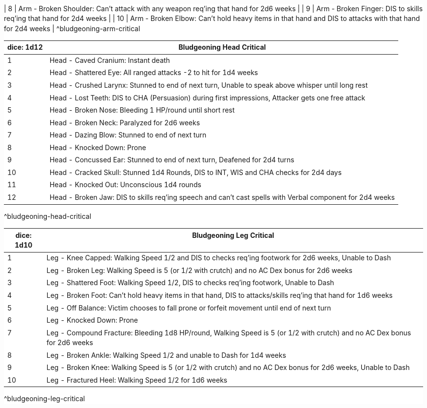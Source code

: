 | 8          | Arm - Broken Shoulder: Can’t attack with any weapon req’ing that hand for 2d6 weeks                                                 |
| 9          | Arm - Broken Finger: DIS to skills req’ing that hand for 2d4 weeks                                                                  |
| 10         | Arm - Broken Elbow: Can’t hold heavy items in that hand and DIS to attacks with that hand for 2d4 weeks                             |
^bludgeoning-arm-critical

| dice: 1d12 | Bludgeoning Head Critical                                                                                 |
| ---------- | --------------------------------------------------------------------------------------------------------- |
| 1          | Head - Caved Cranium: Instant death                                                                       |
| 2          | Head - Shattered Eye: All ranged attacks -2 to hit for 1d4 weeks                                          |
| 3          | Head - Crushed Larynx: Stunned to end of next turn, Unable to speak above whisper until long rest         |
| 4          | Head - Lost Teeth: DIS to CHA (Persuasion) during first impressions, Attacker gets one free attack        |
| 5          | Head - Broken Nose: Bleeding 1 HP/round until short rest                                                  |
| 6          | Head - Broken Neck: Paralyzed for 2d6 weeks                                                               |
| 7          | Head - Dazing Blow: Stunned to end of next turn                                                           |
| 8          | Head - Knocked Down: Prone                                                                                |
| 9          | Head - Concussed Ear: Stunned to end of next turn, Deafened for 2d4 turns                                 |
| 10         | Head - Cracked Skull: Stunned 1d4 Rounds, DIS to INT, WIS and CHA checks for 2d4 days                     |
| 11         | Head - Knocked Out: Unconscious 1d4 rounds                                                                |
| 12         | Head - Broken Jaw: DIS to skills req’ing speech and can’t cast spells with Verbal component for 2d4 weeks |
^bludgeoning-head-critical

| dice: 1d10 | Bludgeoning Leg Critical                                                                                                  |
| ---------- | ------------------------------------------------------------------------------------------------------------------------- |
| 1          | Leg - Knee Capped: Walking Speed 1/2 and DIS to checks req’ing footwork for 2d6 weeks, Unable to Dash                     |
| 2          | Leg - Broken Leg: Walking Speed is 5 (or 1/2 with crutch) and no AC Dex bonus for 2d6 weeks                               |
| 3          | Leg - Shattered Foot: Walking Speed 1/2, DIS to checks req’ing footwork, Unable to Dash                                   |
| 4          | Leg - Broken Foot: Can’t hold heavy items in that hand, DIS to attacks/skills req’ing that hand for 1d6 weeks             |
| 5          | Leg - Off Balance: Victim chooses to fall prone or forfeit movement until end of next turn                                |
| 6          | Leg - Knocked Down: Prone                                                                                                 |
| 7          | Leg - Compound Fracture: Bleeding 1d8 HP/round, Walking Speed is 5 (or 1/2 with crutch) and no AC Dex bonus for 2d6 weeks |
| 8          | Leg - Broken Ankle: Walking Speed 1/2 and unable to Dash for 1d4 weeks                                                    |
| 9          | Leg - Broken Knee: Walking Speed is 5 (or 1/2 with crutch) and no AC Dex bonus for 2d6 weeks, Unable to Dash              |
| 10         | Leg - Fractured Heel: Walking Speed 1/2 for 1d6 weeks                                                                     |
^bludgeoning-leg-critical

